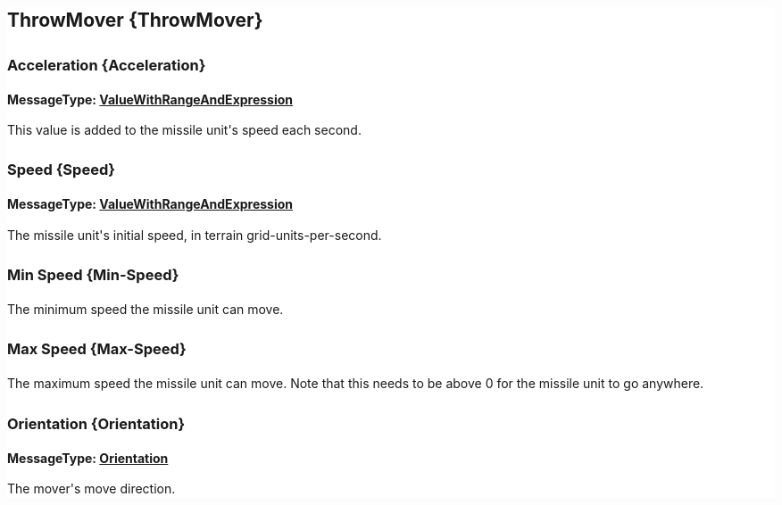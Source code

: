 [](manual-wiki-start)

[](manual-wiki-end)

## [](dcei.engine.proto.ThrowMover)**ThrowMover** {ThrowMover}

[](manual-wiki-start)

[](manual-wiki-end)

### [](dcei.engine.proto.ThrowMover.acceleration)**Acceleration** {Acceleration}
[](dcei.engine.proto.ValueWithRangeAndExpression)**MessageType: [ValueWithRangeAndExpression](GenericMessage#valuewithrangeandexpression)**

This value is added to the missile unit's speed each second.

[](manual-wiki-start)

[](manual-wiki-end)

### [](dcei.engine.proto.ThrowMover.speed)**Speed** {Speed}
[](dcei.engine.proto.ValueWithRangeAndExpression)**MessageType: [ValueWithRangeAndExpression](GenericMessage#valuewithrangeandexpression)**

The missile unit's initial speed, in terrain grid-units-per-second.

[](manual-wiki-start)

[](manual-wiki-end)

### [](dcei.engine.proto.ThrowMover.min_speed)**Min Speed** {Min-Speed}
The minimum speed the missile unit can move.

[](manual-wiki-start)

[](manual-wiki-end)

### [](dcei.engine.proto.ThrowMover.max_speed)**Max Speed** {Max-Speed}
The maximum speed the missile unit can move. Note that this needs to be above 0 for the missile unit to go anywhere.

[](manual-wiki-start)

[](manual-wiki-end)

### [](dcei.engine.proto.ThrowMover.orientation)**Orientation** {Orientation}
[](dcei.engine.proto.ThrowMover.Orientation)**MessageType: [Orientation](GenericMessage#throwmoverorientation)**

The mover's move direction.

